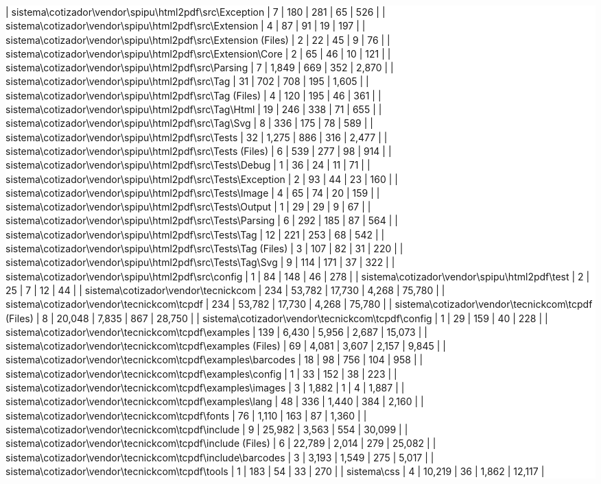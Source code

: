 | sistema\\cotizador\\vendor\\spipu\\html2pdf\\src\\Exception | 7 | 180 | 281 | 65 | 526 |
| sistema\\cotizador\\vendor\\spipu\\html2pdf\\src\\Extension | 4 | 87 | 91 | 19 | 197 |
| sistema\\cotizador\\vendor\\spipu\\html2pdf\\src\\Extension (Files) | 2 | 22 | 45 | 9 | 76 |
| sistema\\cotizador\\vendor\\spipu\\html2pdf\\src\\Extension\\Core | 2 | 65 | 46 | 10 | 121 |
| sistema\\cotizador\\vendor\\spipu\\html2pdf\\src\\Parsing | 7 | 1,849 | 669 | 352 | 2,870 |
| sistema\\cotizador\\vendor\\spipu\\html2pdf\\src\\Tag | 31 | 702 | 708 | 195 | 1,605 |
| sistema\\cotizador\\vendor\\spipu\\html2pdf\\src\\Tag (Files) | 4 | 120 | 195 | 46 | 361 |
| sistema\\cotizador\\vendor\\spipu\\html2pdf\\src\\Tag\\Html | 19 | 246 | 338 | 71 | 655 |
| sistema\\cotizador\\vendor\\spipu\\html2pdf\\src\\Tag\\Svg | 8 | 336 | 175 | 78 | 589 |
| sistema\\cotizador\\vendor\\spipu\\html2pdf\\src\\Tests | 32 | 1,275 | 886 | 316 | 2,477 |
| sistema\\cotizador\\vendor\\spipu\\html2pdf\\src\\Tests (Files) | 6 | 539 | 277 | 98 | 914 |
| sistema\\cotizador\\vendor\\spipu\\html2pdf\\src\\Tests\\Debug | 1 | 36 | 24 | 11 | 71 |
| sistema\\cotizador\\vendor\\spipu\\html2pdf\\src\\Tests\\Exception | 2 | 93 | 44 | 23 | 160 |
| sistema\\cotizador\\vendor\\spipu\\html2pdf\\src\\Tests\\Image | 4 | 65 | 74 | 20 | 159 |
| sistema\\cotizador\\vendor\\spipu\\html2pdf\\src\\Tests\\Output | 1 | 29 | 29 | 9 | 67 |
| sistema\\cotizador\\vendor\\spipu\\html2pdf\\src\\Tests\\Parsing | 6 | 292 | 185 | 87 | 564 |
| sistema\\cotizador\\vendor\\spipu\\html2pdf\\src\\Tests\\Tag | 12 | 221 | 253 | 68 | 542 |
| sistema\\cotizador\\vendor\\spipu\\html2pdf\\src\\Tests\\Tag (Files) | 3 | 107 | 82 | 31 | 220 |
| sistema\\cotizador\\vendor\\spipu\\html2pdf\\src\\Tests\\Tag\\Svg | 9 | 114 | 171 | 37 | 322 |
| sistema\\cotizador\\vendor\\spipu\\html2pdf\\src\\config | 1 | 84 | 148 | 46 | 278 |
| sistema\\cotizador\\vendor\\spipu\\html2pdf\\test | 2 | 25 | 7 | 12 | 44 |
| sistema\\cotizador\\vendor\\tecnickcom | 234 | 53,782 | 17,730 | 4,268 | 75,780 |
| sistema\\cotizador\\vendor\\tecnickcom\\tcpdf | 234 | 53,782 | 17,730 | 4,268 | 75,780 |
| sistema\\cotizador\\vendor\\tecnickcom\\tcpdf (Files) | 8 | 20,048 | 7,835 | 867 | 28,750 |
| sistema\\cotizador\\vendor\\tecnickcom\\tcpdf\\config | 1 | 29 | 159 | 40 | 228 |
| sistema\\cotizador\\vendor\\tecnickcom\\tcpdf\\examples | 139 | 6,430 | 5,956 | 2,687 | 15,073 |
| sistema\\cotizador\\vendor\\tecnickcom\\tcpdf\\examples (Files) | 69 | 4,081 | 3,607 | 2,157 | 9,845 |
| sistema\\cotizador\\vendor\\tecnickcom\\tcpdf\\examples\\barcodes | 18 | 98 | 756 | 104 | 958 |
| sistema\\cotizador\\vendor\\tecnickcom\\tcpdf\\examples\\config | 1 | 33 | 152 | 38 | 223 |
| sistema\\cotizador\\vendor\\tecnickcom\\tcpdf\\examples\\images | 3 | 1,882 | 1 | 4 | 1,887 |
| sistema\\cotizador\\vendor\\tecnickcom\\tcpdf\\examples\\lang | 48 | 336 | 1,440 | 384 | 2,160 |
| sistema\\cotizador\\vendor\\tecnickcom\\tcpdf\\fonts | 76 | 1,110 | 163 | 87 | 1,360 |
| sistema\\cotizador\\vendor\\tecnickcom\\tcpdf\\include | 9 | 25,982 | 3,563 | 554 | 30,099 |
| sistema\\cotizador\\vendor\\tecnickcom\\tcpdf\\include (Files) | 6 | 22,789 | 2,014 | 279 | 25,082 |
| sistema\\cotizador\\vendor\\tecnickcom\\tcpdf\\include\\barcodes | 3 | 3,193 | 1,549 | 275 | 5,017 |
| sistema\\cotizador\\vendor\\tecnickcom\\tcpdf\\tools | 1 | 183 | 54 | 33 | 270 |
| sistema\\css | 4 | 10,219 | 36 | 1,862 | 12,117 |